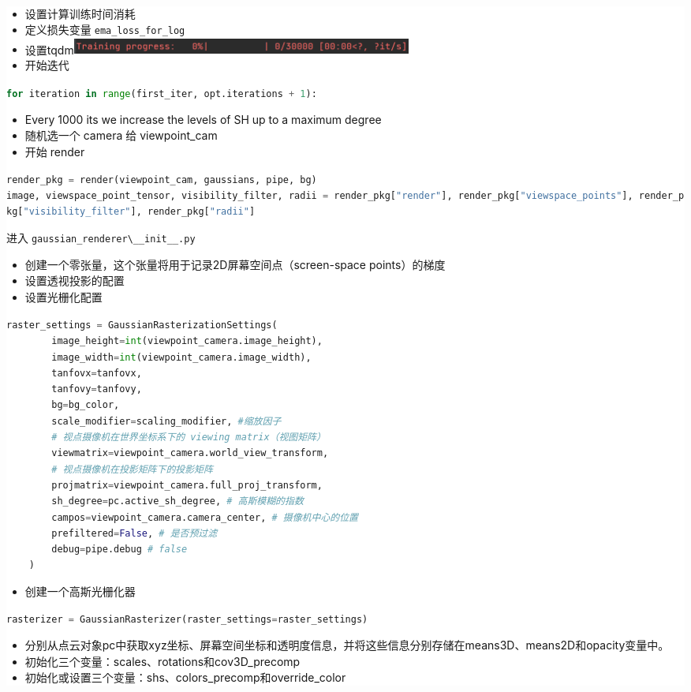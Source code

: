 - 设置计算训练时间消耗
- 定义损失变量 `ema_loss_for_log` 
- 设置tqdm<img src="2aea15b325f2c7df7bab5c90d4f67e10.png" alt="screen-capture" style="zoom:50%;" />
- 开始迭代

```python
for iteration in range(first_iter, opt.iterations + 1):
```

- Every 1000 its we increase the levels of SH up to a maximum degree
- 随机选一个 camera 给 viewpoint_cam
- 开始 render

```python
render_pkg = render(viewpoint_cam, gaussians, pipe, bg)
image, viewspace_point_tensor, visibility_filter, radii = render_pkg["render"], render_pkg["viewspace_points"], render_pkg["visibility_filter"], render_pkg["radii"]
```

进入 `gaussian_renderer\__init__.py`

- 创建一个零张量，这个张量将用于记录2D屏幕空间点（screen-space points）的梯度
- 设置透视投影的配置
- 设置光栅化配置

```python
raster_settings = GaussianRasterizationSettings(
        image_height=int(viewpoint_camera.image_height),
        image_width=int(viewpoint_camera.image_width),
        tanfovx=tanfovx,
        tanfovy=tanfovy,
        bg=bg_color,
        scale_modifier=scaling_modifier, #缩放因子
        # 视点摄像机在世界坐标系下的 viewing matrix（视图矩阵）
        viewmatrix=viewpoint_camera.world_view_transform,
        # 视点摄像机在投影矩阵下的投影矩阵
        projmatrix=viewpoint_camera.full_proj_transform,
        sh_degree=pc.active_sh_degree, # 高斯模糊的指数
        campos=viewpoint_camera.camera_center, # 摄像机中心的位置
        prefiltered=False, # 是否预过滤
        debug=pipe.debug # false
    )
```

- 创建一个高斯光栅化器

```python
rasterizer = GaussianRasterizer(raster_settings=raster_settings)
```

- 分别从点云对象pc中获取xyz坐标、屏幕空间坐标和透明度信息，并将这些信息分别存储在means3D、means2D和opacity变量中。
- 初始化三个变量：scales、rotations和cov3D_precomp
- 初始化或设置三个变量：shs、colors_precomp和override_color
